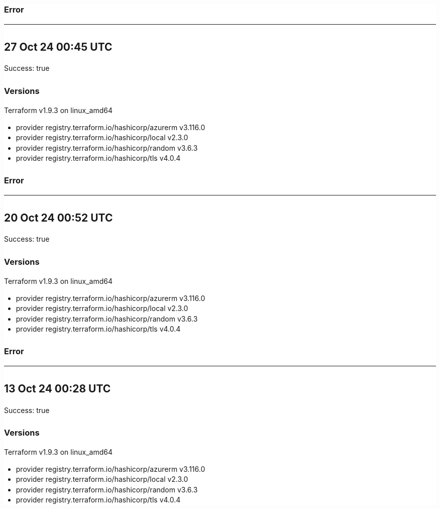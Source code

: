 ### Error



---

## 27 Oct 24 00:45 UTC

Success: true

### Versions

Terraform v1.9.3
on linux_amd64
+ provider registry.terraform.io/hashicorp/azurerm v3.116.0
+ provider registry.terraform.io/hashicorp/local v2.3.0
+ provider registry.terraform.io/hashicorp/random v3.6.3
+ provider registry.terraform.io/hashicorp/tls v4.0.4

### Error



---

## 20 Oct 24 00:52 UTC

Success: true

### Versions

Terraform v1.9.3
on linux_amd64
+ provider registry.terraform.io/hashicorp/azurerm v3.116.0
+ provider registry.terraform.io/hashicorp/local v2.3.0
+ provider registry.terraform.io/hashicorp/random v3.6.3
+ provider registry.terraform.io/hashicorp/tls v4.0.4

### Error



---

## 13 Oct 24 00:28 UTC

Success: true

### Versions

Terraform v1.9.3
on linux_amd64
+ provider registry.terraform.io/hashicorp/azurerm v3.116.0
+ provider registry.terraform.io/hashicorp/local v2.3.0
+ provider registry.terraform.io/hashicorp/random v3.6.3
+ provider registry.terraform.io/hashicorp/tls v4.0.4

